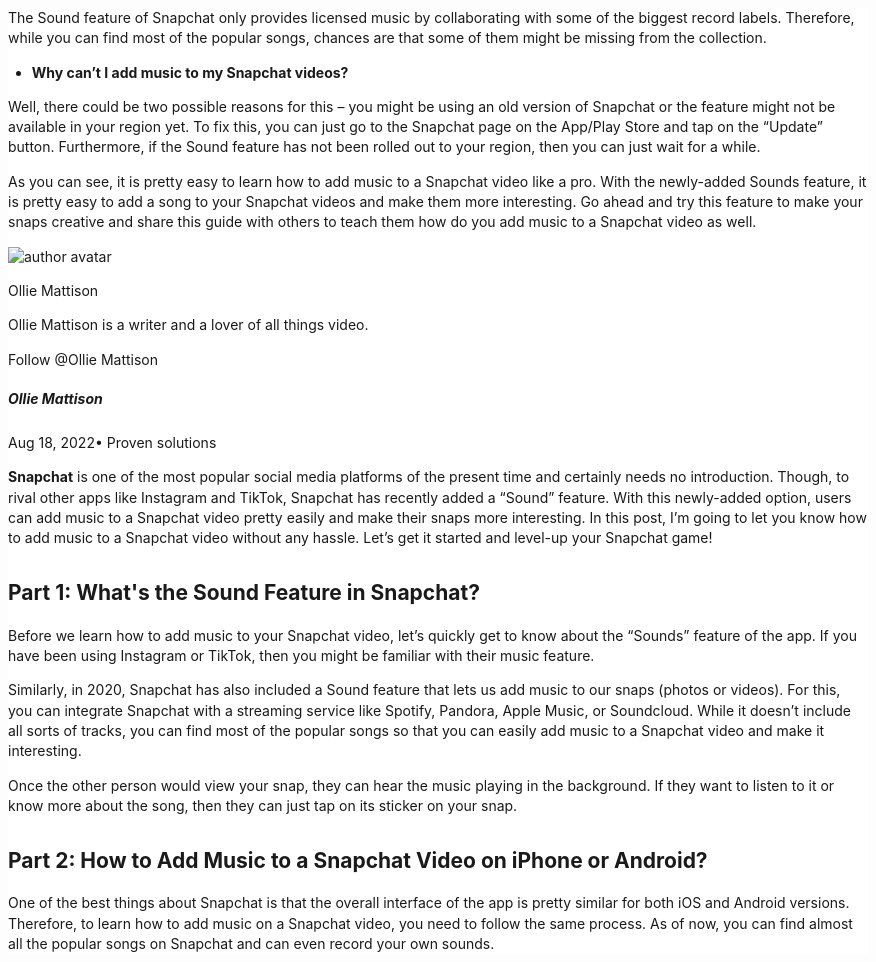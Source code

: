 The Sound feature of Snapchat only provides licensed music by collaborating with some of the biggest record labels. Therefore, while you can find most of the popular songs, chances are that some of them might be missing from the collection.

* **Why can’t I add music to my Snapchat videos?**

Well, there could be two possible reasons for this – you might be using an old version of Snapchat or the feature might not be available in your region yet. To fix this, you can just go to the Snapchat page on the App/Play Store and tap on the “Update” button. Furthermore, if the Sound feature has not been rolled out to your region, then you can just wait for a while.

As you can see, it is pretty easy to learn how to add music to a Snapchat video like a pro. With the newly-added Sounds feature, it is pretty easy to add a song to your Snapchat videos and make them more interesting. Go ahead and try this feature to make your snaps creative and share this guide with others to teach them how do you add music to a Snapchat video as well.

![author avatar](https://images.wondershare.com/filmora/article-images/ollie-mattison.jpg)

Ollie Mattison

Ollie Mattison is a writer and a lover of all things video.

Follow @Ollie Mattison

##### Ollie Mattison

 Aug 18, 2022• Proven solutions

**Snapchat** is one of the most popular social media platforms of the present time and certainly needs no introduction. Though, to rival other apps like Instagram and TikTok, Snapchat has recently added a “Sound” feature. With this newly-added option, users can add music to a Snapchat video pretty easily and make their snaps more interesting. In this post, I’m going to let you know how to add music to a Snapchat video without any hassle. Let’s get it started and level-up your Snapchat game!

## Part 1: What's the Sound Feature in Snapchat?

Before we learn how to add music to your Snapchat video, let’s quickly get to know about the “Sounds” feature of the app. If you have been using Instagram or TikTok, then you might be familiar with their music feature.

Similarly, in 2020, Snapchat has also included a Sound feature that lets us add music to our snaps (photos or videos). For this, you can integrate Snapchat with a streaming service like Spotify, Pandora, Apple Music, or Soundcloud. While it doesn’t include all sorts of tracks, you can find most of the popular songs so that you can easily add music to a Snapchat video and make it interesting.

Once the other person would view your snap, they can hear the music playing in the background. If they want to listen to it or know more about the song, then they can just tap on its sticker on your snap.

## Part 2: How to Add Music to a Snapchat Video on iPhone or Android?

One of the best things about Snapchat is that the overall interface of the app is pretty similar for both iOS and Android versions. Therefore, to learn how to add music on a Snapchat video, you need to follow the same process. As of now, you can find almost all the popular songs on Snapchat and can even record your own sounds.
